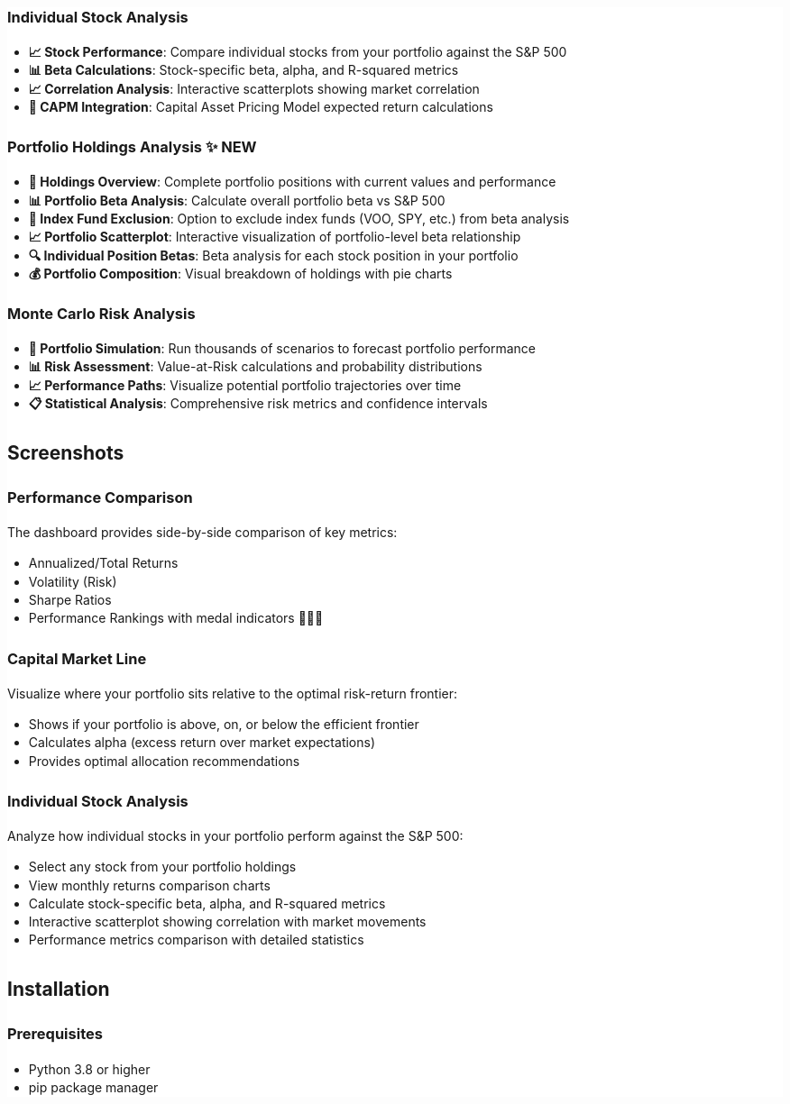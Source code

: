 ### Individual Stock Analysis  
- **📈 Stock Performance**: Compare individual stocks from your portfolio against the S&P 500
- **📊 Beta Calculations**: Stock-specific beta, alpha, and R-squared metrics
- **📈 Correlation Analysis**: Interactive scatterplots showing market correlation
- **🎯 CAPM Integration**: Capital Asset Pricing Model expected return calculations

### Portfolio Holdings Analysis ✨ NEW
- **📂 Holdings Overview**: Complete portfolio positions with current values and performance
- **📊 Portfolio Beta Analysis**: Calculate overall portfolio beta vs S&P 500
- **🎯 Index Fund Exclusion**: Option to exclude index funds (VOO, SPY, etc.) from beta analysis
- **📈 Portfolio Scatterplot**: Interactive visualization of portfolio-level beta relationship
- **🔍 Individual Position Betas**: Beta analysis for each stock position in your portfolio
- **💰 Portfolio Composition**: Visual breakdown of holdings with pie charts

### Monte Carlo Risk Analysis
- **🎲 Portfolio Simulation**: Run thousands of scenarios to forecast portfolio performance
- **📊 Risk Assessment**: Value-at-Risk calculations and probability distributions
- **📈 Performance Paths**: Visualize potential portfolio trajectories over time
- **📋 Statistical Analysis**: Comprehensive risk metrics and confidence intervals

## Screenshots

### Performance Comparison
The dashboard provides side-by-side comparison of key metrics:
- Annualized/Total Returns
- Volatility (Risk)
- Sharpe Ratios
- Performance Rankings with medal indicators 🥇🥈🥉

### Capital Market Line
Visualize where your portfolio sits relative to the optimal risk-return frontier:
- Shows if your portfolio is above, on, or below the efficient frontier
- Calculates alpha (excess return over market expectations)
- Provides optimal allocation recommendations

### Individual Stock Analysis
Analyze how individual stocks in your portfolio perform against the S&P 500:
- Select any stock from your portfolio holdings
- View monthly returns comparison charts
- Calculate stock-specific beta, alpha, and R-squared metrics
- Interactive scatterplot showing correlation with market movements
- Performance metrics comparison with detailed statistics

## Installation

### Prerequisites
- Python 3.8 or higher
- pip package manager
